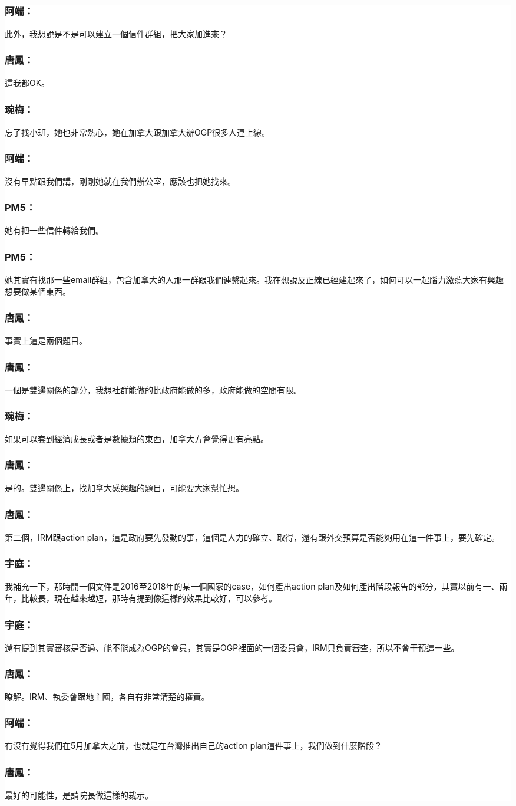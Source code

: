 ### 阿端：
此外，我想說是不是可以建立一個信件群組，把大家加進來？

### 唐鳳：
這我都OK。

### 琬梅：
忘了找小班，她也非常熱心，她在加拿大跟加拿大辦OGP很多人連上線。

### 阿端：
沒有早點跟我們講，剛剛她就在我們辦公室，應該也把她找來。

### PM5：
她有把一些信件轉給我們。

### PM5：
她其實有找那一些email群組，包含加拿大的人那一群跟我們連繫起來。我在想說反正線已經建起來了，如何可以一起腦力激蕩大家有興趣想要做某個東西。

### 唐鳳：
事實上這是兩個題目。

### 唐鳳：
一個是雙邊關係的部分，我想社群能做的比政府能做的多，政府能做的空間有限。

### 琬梅：
如果可以套到經濟成長或者是數據類的東西，加拿大方會覺得更有亮點。

### 唐鳳：
是的。雙邊關係上，找加拿大感興趣的題目，可能要大家幫忙想。

### 唐鳳：
第二個，IRM跟action plan，這是政府要先發動的事，這個是人力的確立、取得，還有跟外交預算是否能夠用在這一件事上，要先確定。

### 宇庭：
我補充一下，那時開一個文件是2016至2018年的某一個國家的case，如何產出action plan及如何產出階段報告的部分，其實以前有一、兩年，比較長，現在越來越短，那時有提到像這樣的效果比較好，可以參考。

### 宇庭：
還有提到其實審核是否過、能不能成為OGP的會員，其實是OGP裡面的一個委員會，IRM只負責審查，所以不會干預這一些。

### 唐鳳：
瞭解。IRM、執委會跟地主國，各自有非常清楚的權責。

### 阿端：
有沒有覺得我們在5月加拿大之前，也就是在台灣推出自己的action plan這件事上，我們做到什麼階段？

### 唐鳳：
最好的可能性，是請院長做這樣的裁示。
